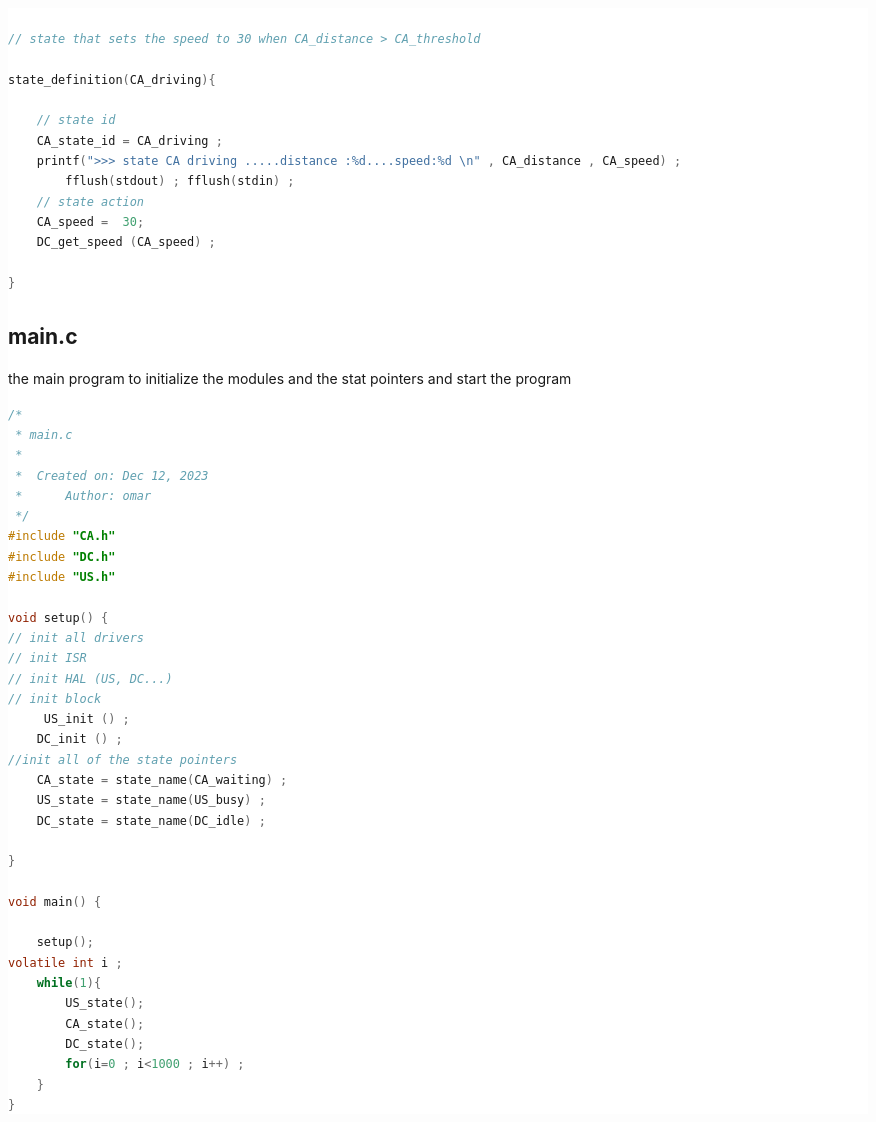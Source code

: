 ```c code

// state that sets the speed to 30 when CA_distance > CA_threshold

state_definition(CA_driving){

	// state id
	CA_state_id = CA_driving ;
	printf(">>> state CA driving .....distance :%d....speed:%d \n" , CA_distance , CA_speed) ;
		fflush(stdout) ; fflush(stdin) ;
	// state action
	CA_speed =  30;
	DC_get_speed (CA_speed) ;

}

```






## main.c

the main program to initialize the modules and the stat pointers and start the program
```c code
/*
 * main.c
 *
 *  Created on: Dec 12, 2023
 *      Author: omar
 */
#include "CA.h"
#include "DC.h"
#include "US.h"

void setup() {
// init all drivers
// init ISR
// init HAL (US, DC...)
// init block
	 US_init () ;
  	DC_init () ;
//init all of the state pointers
	CA_state = state_name(CA_waiting) ;
	US_state = state_name(US_busy) ;
	DC_state = state_name(DC_idle) ;

}

void main() {

	setup();
volatile int i ;
	while(1){
		US_state();
		CA_state();
		DC_state();
		for(i=0 ; i<1000 ; i++) ;
	}
}
```
